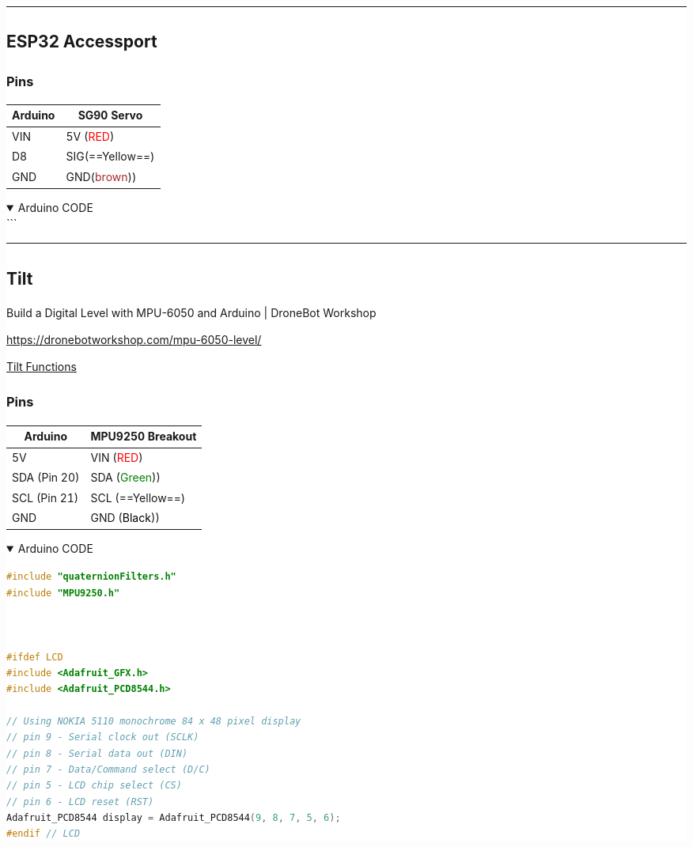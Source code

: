 </details>

---
## ESP32 Accessport[](#)

### Pins

| Arduino | SG90 Servo |
| --- | --- |
| VIN | 5V (<span style="color: red;">RED</span>) |
| D8  | SIG(==Yellow==) |
| GND | GND(<span style="color: brown;">brown</span>)) |

<details open="open"><summary>Arduino CODE</summary>

</details>
```

</details>




---
## Tilt[](#)

Build a Digital Level with MPU-6050 and Arduino | DroneBot Workshop

https://dronebotworkshop.com/mpu-6050-level/

[Tilt Functions](https://learn.adafruit.com/nxp-precision-9dof-breakout/arduino-code)

### Pins

| Arduino | MPU9250 Breakout |
| --- | --- |
| 5V  | VIN (<span style="color: red;">RED</span>) |
| SDA (Pin 20) | SDA (<span style="color: green;">Green</span>)) |
| SCL (Pin 21) | SCL (==Yellow==) |
| GND | GND (<span style="color: black;">Black</span>)) |

<details open="open"><summary>Arduino CODE</summary>

```cpp
#include "quaternionFilters.h"
#include "MPU9250.h"



#ifdef LCD
#include <Adafruit_GFX.h>
#include <Adafruit_PCD8544.h>

// Using NOKIA 5110 monochrome 84 x 48 pixel display
// pin 9 - Serial clock out (SCLK)
// pin 8 - Serial data out (DIN)
// pin 7 - Data/Command select (D/C)
// pin 5 - LCD chip select (CS)
// pin 6 - LCD reset (RST)
Adafruit_PCD8544 display = Adafruit_PCD8544(9, 8, 7, 5, 6);
#endif // LCD

```